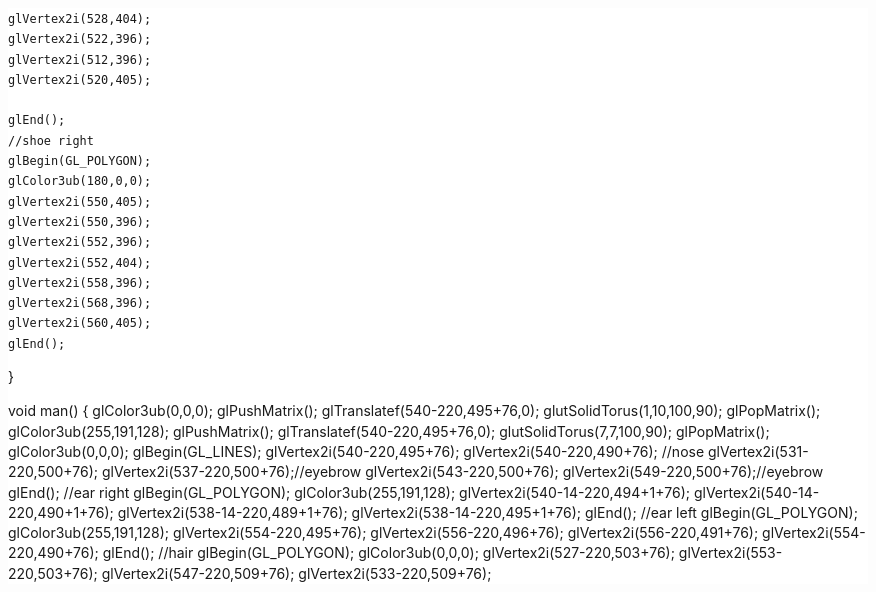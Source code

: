	glVertex2i(528,404);
	glVertex2i(522,396);
	glVertex2i(512,396);
	glVertex2i(520,405);

	glEnd();
	//shoe right
	glBegin(GL_POLYGON);
	glColor3ub(180,0,0);
	glVertex2i(550,405);
	glVertex2i(550,396);
	glVertex2i(552,396);
	glVertex2i(552,404);
	glVertex2i(558,396);
	glVertex2i(568,396);
	glVertex2i(560,405);
	glEnd();

}



void man()
{
	glColor3ub(0,0,0);
	glPushMatrix();
	glTranslatef(540-220,495+76,0);
	glutSolidTorus(1,10,100,90);
	glPopMatrix();
	glColor3ub(255,191,128);
    glPushMatrix();
	glTranslatef(540-220,495+76,0);
	glutSolidTorus(7,7,100,90);
	glPopMatrix();
	glColor3ub(0,0,0);
	glBegin(GL_LINES);
 		glVertex2i(540-220,495+76);
 		glVertex2i(540-220,490+76); //nose
  		glVertex2i(531-220,500+76);
 		glVertex2i(537-220,500+76);//eyebrow
  		glVertex2i(543-220,500+76);
 		glVertex2i(549-220,500+76);//eyebrow
 	glEnd();
//ear right
	glBegin(GL_POLYGON);
	glColor3ub(255,191,128);
	glVertex2i(540-14-220,494+1+76);
	glVertex2i(540-14-220,490+1+76);
	glVertex2i(538-14-220,489+1+76);
	glVertex2i(538-14-220,495+1+76);
	glEnd();
	//ear left
	glBegin(GL_POLYGON);
	glColor3ub(255,191,128);
	glVertex2i(554-220,495+76);
	glVertex2i(556-220,496+76);
	glVertex2i(556-220,491+76);
	glVertex2i(554-220,490+76);
	glEnd();
//hair
	glBegin(GL_POLYGON);
	  glColor3ub(0,0,0);
	  glVertex2i(527-220,503+76);
	  glVertex2i(553-220,503+76);
	  glVertex2i(547-220,509+76);
	  glVertex2i(533-220,509+76);